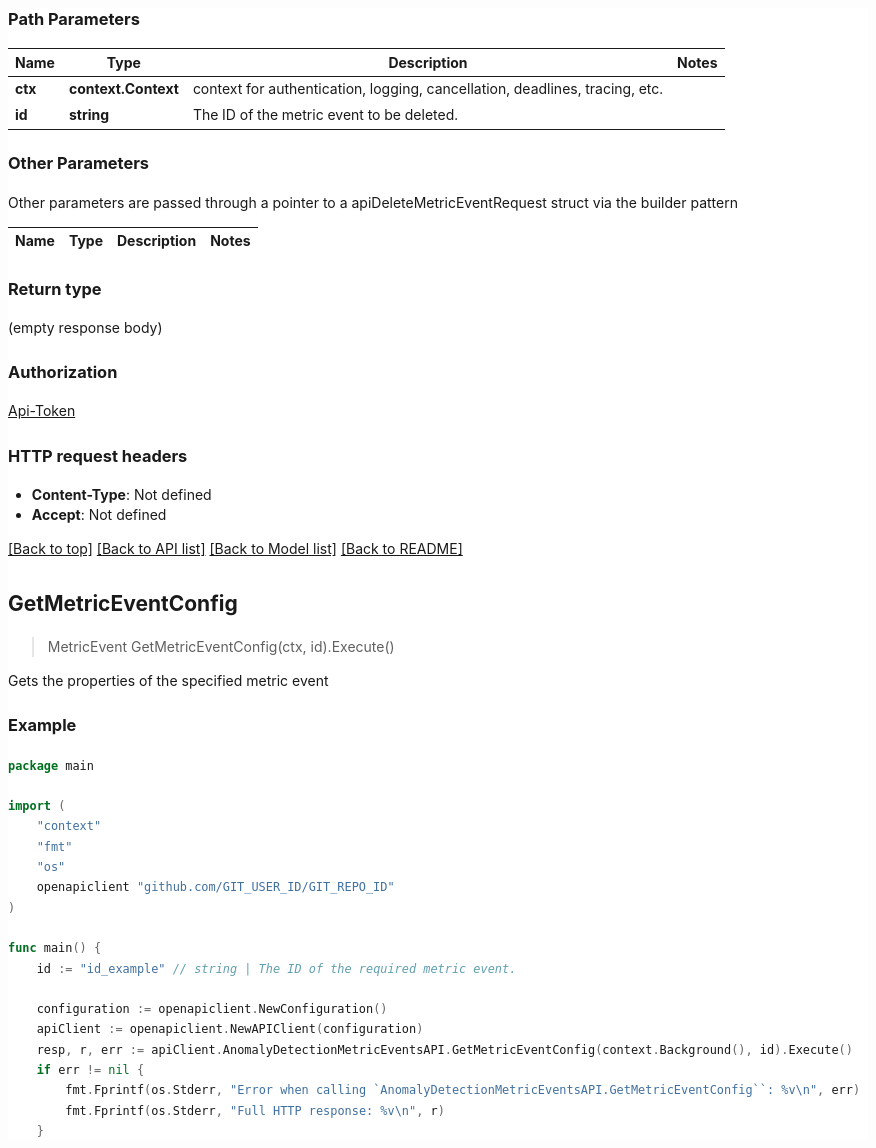 ### Path Parameters


Name | Type | Description  | Notes
------------- | ------------- | ------------- | -------------
**ctx** | **context.Context** | context for authentication, logging, cancellation, deadlines, tracing, etc.
**id** | **string** | The ID of the metric event to be deleted. | 

### Other Parameters

Other parameters are passed through a pointer to a apiDeleteMetricEventRequest struct via the builder pattern


Name | Type | Description  | Notes
------------- | ------------- | ------------- | -------------


### Return type

 (empty response body)

### Authorization

[Api-Token](../README.md#Api-Token)

### HTTP request headers

- **Content-Type**: Not defined
- **Accept**: Not defined

[[Back to top]](#) [[Back to API list]](../README.md#documentation-for-api-endpoints)
[[Back to Model list]](../README.md#documentation-for-models)
[[Back to README]](../README.md)


## GetMetricEventConfig

> MetricEvent GetMetricEventConfig(ctx, id).Execute()

Gets the properties of the specified metric event

### Example

```go
package main

import (
    "context"
    "fmt"
    "os"
    openapiclient "github.com/GIT_USER_ID/GIT_REPO_ID"
)

func main() {
    id := "id_example" // string | The ID of the required metric event.

    configuration := openapiclient.NewConfiguration()
    apiClient := openapiclient.NewAPIClient(configuration)
    resp, r, err := apiClient.AnomalyDetectionMetricEventsAPI.GetMetricEventConfig(context.Background(), id).Execute()
    if err != nil {
        fmt.Fprintf(os.Stderr, "Error when calling `AnomalyDetectionMetricEventsAPI.GetMetricEventConfig``: %v\n", err)
        fmt.Fprintf(os.Stderr, "Full HTTP response: %v\n", r)
    }
```